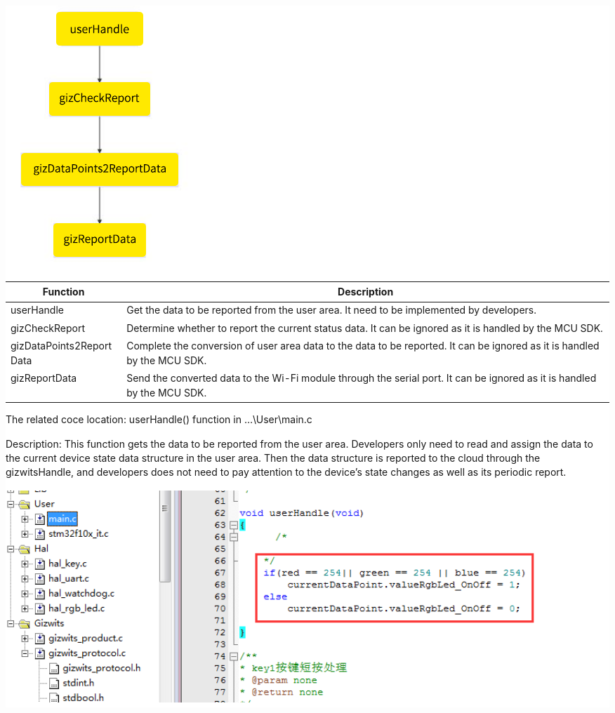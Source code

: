 ![Gizwits Cloud access for standalone MCU scheme](/assets/en-us/DeviceDev/MCUScheme/46.png) 

Function	| Description
---|---
userHandle	|Get the data to be reported from the user area. It need to be implemented by developers.
gizCheckReport	|Determine whether to report the current status data. It can be ignored as it is handled by the MCU SDK.
gizDataPoints2ReportData	|Complete the conversion of user area data to the data to be reported. It can be ignored as it is handled by the MCU SDK.
gizReportData	|Send the converted data to the Wi-Fi module through the serial port. It can be ignored as it is handled by the MCU SDK.

The related coce location: userHandle() function in …\User\main.c

Description: This function gets the data to be reported from the user area. Developers only need to read and assign the data to the current device state data structure in the user area. Then the data structure is reported to the cloud through the gizwitsHandle, and developers does not need to pay attention to the device’s state changes as well as its periodic report.

![Gizwits Cloud access for standalone MCU scheme](/assets/en-us/DeviceDev/MCUScheme/47.png)
